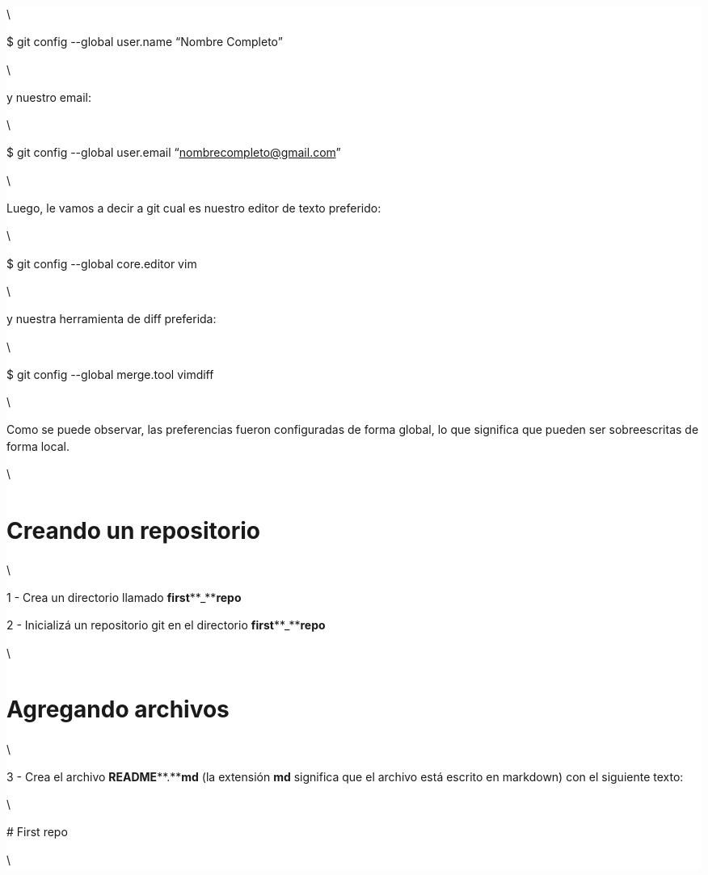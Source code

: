 \

\$ git config --global user.name “Nombre Completo”

\

y nuestro email:

\

\$ git config --global user.email
“[nombrecompleto](mailto:nombrecompleto@gmail.com)[@](mailto:nombrecompleto@gmail.com)[gmail](mailto:nombrecompleto@gmail.com)[.](mailto:nombrecompleto@gmail.com)[com](mailto:nombrecompleto@gmail.com)”

\

Luego, le vamos a decir a git cual es nuestro editor de texto preferido:

\

\$ git config --global core.editor vim

\

y nuestra herramienta de diff preferida:

\

\$ git config --global merge.tool vimdiff

\

Como se puede observar, las preferencias fueron configuradas de forma
global, lo que significa que pueden ser sobreescritas de forma local.

\

Creando un repositorio
======================

\

1 - Crea un directorio llamado **first****\_****repo**

2 - Inicializá un repositorio git en el directorio
**first****\_****repo**

\

Agregando archivos
==================

\

3 - Crea el archivo **README****.****md** (la extensión **md** significa
que el archivo está escrito en markdown) con el siguiente texto:

\

\# First repo

\
